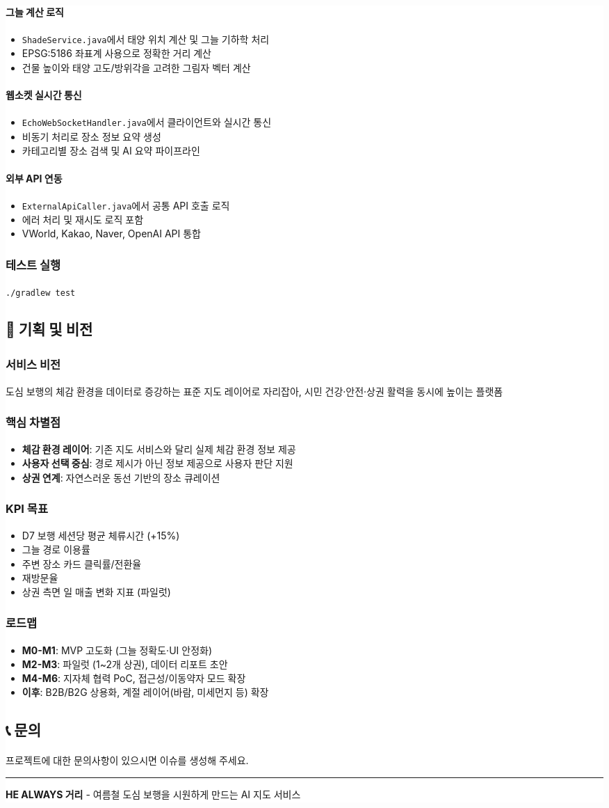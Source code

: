 #### 그늘 계산 로직

- `ShadeService.java`에서 태양 위치 계산 및 그늘 기하학 처리
- EPSG:5186 좌표계 사용으로 정확한 거리 계산
- 건물 높이와 태양 고도/방위각을 고려한 그림자 벡터 계산

#### 웹소켓 실시간 통신

- `EchoWebSocketHandler.java`에서 클라이언트와 실시간 통신
- 비동기 처리로 장소 정보 요약 생성
- 카테고리별 장소 검색 및 AI 요약 파이프라인

#### 외부 API 연동

- `ExternalApiCaller.java`에서 공통 API 호출 로직
- 에러 처리 및 재시도 로직 포함
- VWorld, Kakao, Naver, OpenAI API 통합

### 테스트 실행

```bash
./gradlew test
```

## 🎯 기획 및 비전

### 서비스 비전

도심 보행의 체감 환경을 데이터로 증강하는 표준 지도 레이어로 자리잡아, 시민 건강·안전·상권 활력을 동시에 높이는 플랫폼

### 핵심 차별점

- **체감 환경 레이어**: 기존 지도 서비스와 달리 실제 체감 환경 정보 제공
- **사용자 선택 중심**: 경로 제시가 아닌 정보 제공으로 사용자 판단 지원
- **상권 연계**: 자연스러운 동선 기반의 장소 큐레이션

### KPI 목표

- D7 보행 세션당 평균 체류시간 (+15%)
- 그늘 경로 이용률
- 주변 장소 카드 클릭률/전환율
- 재방문율
- 상권 측면 일 매출 변화 지표 (파일럿)

### 로드맵

- **M0-M1**: MVP 고도화 (그늘 정확도·UI 안정화)
- **M2-M3**: 파일럿 (1~2개 상권), 데이터 리포트 초안
- **M4-M6**: 지자체 협력 PoC, 접근성/이동약자 모드 확장
- **이후**: B2B/B2G 상용화, 계절 레이어(바람, 미세먼지 등) 확장

## 📞 문의

프로젝트에 대한 문의사항이 있으시면 이슈를 생성해 주세요.

---

**HE ALWAYS 거리** - 여름철 도심 보행을 시원하게 만드는 AI 지도 서비스
